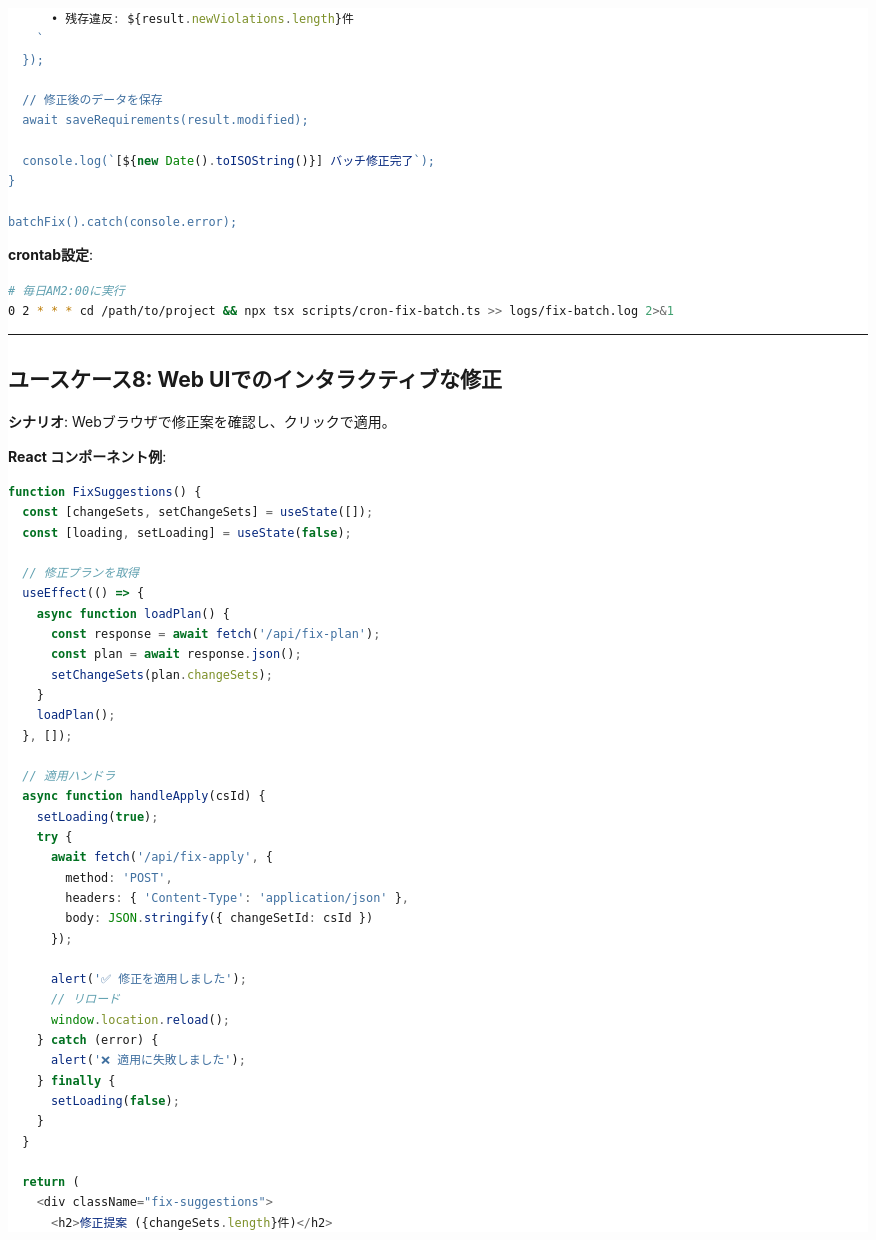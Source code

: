 ```typescript
      • 残存違反: ${result.newViolations.length}件
    `
  });

  // 修正後のデータを保存
  await saveRequirements(result.modified);

  console.log(`[${new Date().toISOString()}] バッチ修正完了`);
}

batchFix().catch(console.error);
```

**crontab設定**:
```bash
# 毎日AM2:00に実行
0 2 * * * cd /path/to/project && npx tsx scripts/cron-fix-batch.ts >> logs/fix-batch.log 2>&1
```

---

## ユースケース8: Web UIでのインタラクティブな修正

**シナリオ**: Webブラウザで修正案を確認し、クリックで適用。

**React コンポーネント例**:
```typescript
function FixSuggestions() {
  const [changeSets, setChangeSets] = useState([]);
  const [loading, setLoading] = useState(false);

  // 修正プランを取得
  useEffect(() => {
    async function loadPlan() {
      const response = await fetch('/api/fix-plan');
      const plan = await response.json();
      setChangeSets(plan.changeSets);
    }
    loadPlan();
  }, []);

  // 適用ハンドラ
  async function handleApply(csId) {
    setLoading(true);
    try {
      await fetch('/api/fix-apply', {
        method: 'POST',
        headers: { 'Content-Type': 'application/json' },
        body: JSON.stringify({ changeSetId: csId })
      });

      alert('✅ 修正を適用しました');
      // リロード
      window.location.reload();
    } catch (error) {
      alert('❌ 適用に失敗しました');
    } finally {
      setLoading(false);
    }
  }

  return (
    <div className="fix-suggestions">
      <h2>修正提案 ({changeSets.length}件)</h2>
```